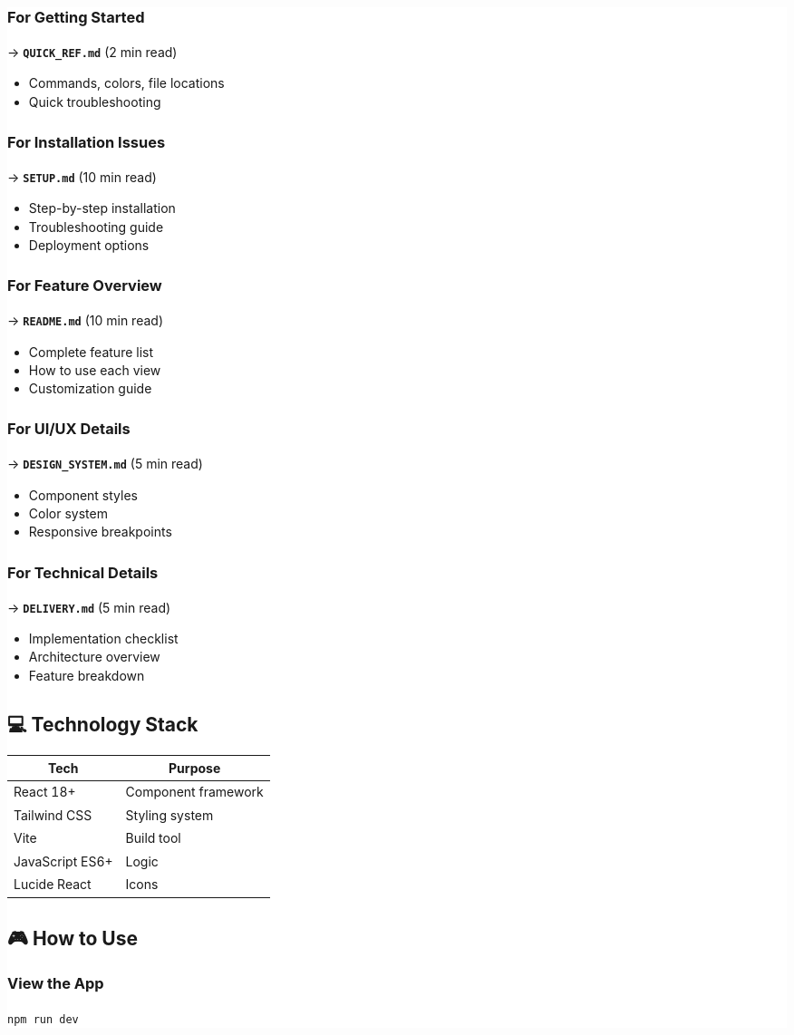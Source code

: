 ### For Getting Started
→ **`QUICK_REF.md`** (2 min read)
- Commands, colors, file locations
- Quick troubleshooting

### For Installation Issues
→ **`SETUP.md`** (10 min read)
- Step-by-step installation
- Troubleshooting guide
- Deployment options

### For Feature Overview
→ **`README.md`** (10 min read)
- Complete feature list
- How to use each view
- Customization guide

### For UI/UX Details
→ **`DESIGN_SYSTEM.md`** (5 min read)
- Component styles
- Color system
- Responsive breakpoints

### For Technical Details
→ **`DELIVERY.md`** (5 min read)
- Implementation checklist
- Architecture overview
- Feature breakdown

## 💻 Technology Stack

| Tech | Purpose |
|------|---------|
| React 18+ | Component framework |
| Tailwind CSS | Styling system |
| Vite | Build tool |
| JavaScript ES6+ | Logic |
| Lucide React | Icons |

## 🎮 How to Use

### View the App
```bash
npm run dev
```
